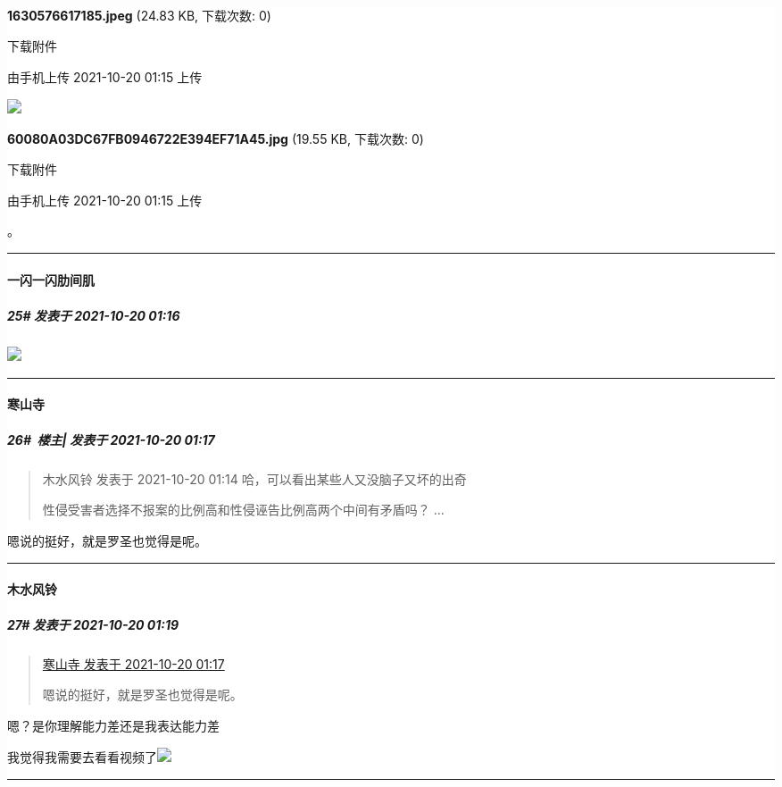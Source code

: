 <strong>1630576617185.jpeg</strong> (24.83 KB, 下载次数: 0)

下载附件

由手机上传
2021-10-20 01:15 上传


<img src="https://img.saraba1st.com/forum/202110/20/011538mjxxl0jjzjllumlb.jpg" referrerpolicy="no-referrer">


<strong>60080A03DC67FB0946722E394EF71A45.jpg</strong> (19.55 KB, 下载次数: 0)

下载附件

由手机上传
2021-10-20 01:15 上传


。


*****

####  一闪一闪肋间肌  
##### 25#       发表于 2021-10-20 01:16


<img src="https://static.saraba1st.com/image/smiley/face2017/013.png" referrerpolicy="no-referrer">


*****

####  寒山寺  
##### 26#         楼主| 发表于 2021-10-20 01:17


<blockquote>木水风铃 发表于 2021-10-20 01:14
哈，可以看出某些人又没脑子又坏的出奇

性侵受害者选择不报案的比例高和性侵诬告比例高两个中间有矛盾吗？ ...</blockquote>
嗯说的挺好，就是罗圣也觉得是呢。


*****

####  木水风铃  
##### 27#       发表于 2021-10-20 01:19


<blockquote><a href="httphttps://bbs.saraba1st.com/2b/forum.php?mod=redirect&amp;goto=findpost&amp;pid=53199596&amp;ptid=2032846" target="_blank">寒山寺 发表于 2021-10-20 01:17</a>

嗯说的挺好，就是罗圣也觉得是呢。</blockquote>
嗯？是你理解能力差还是我表达能力差

我觉得我需要去看看视频了<img src="https://static.saraba1st.com/image/smiley/face2017/022.png" referrerpolicy="no-referrer">


*****
